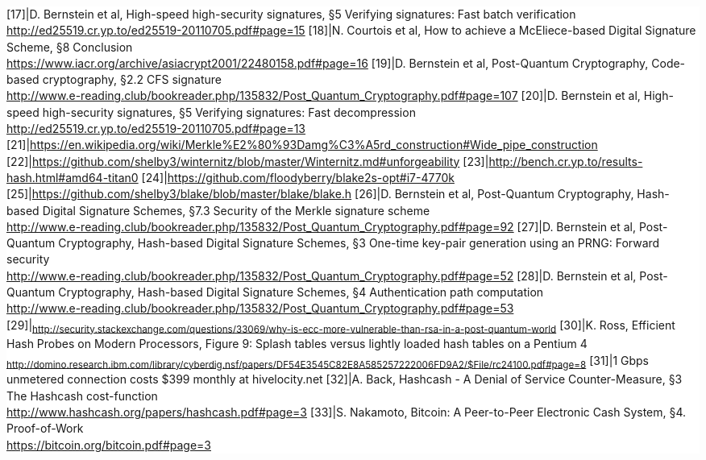 [17]|D. Bernstein et al, High-speed high-security signatures, §5 Verifying signatures: Fast batch verification<br/>http://ed25519.cr.yp.to/ed25519-20110705.pdf#page=15
[18]|N. Courtois et al, How to achieve a McEliece-based Digital Signature Scheme, §8 Conclusion<br/>https://www.iacr.org/archive/asiacrypt2001/22480158.pdf#page=16
[19]|D. Bernstein et al, Post-Quantum Cryptography, Code-based cryptography, §2.2 CFS signature<br/>http://www.e-reading.club/bookreader.php/135832/Post_Quantum_Cryptography.pdf#page=107
[20]|D. Bernstein et al, High-speed high-security signatures, §5 Verifying signatures: Fast decompression<br/>http://ed25519.cr.yp.to/ed25519-20110705.pdf#page=13
[21]|https://en.wikipedia.org/wiki/Merkle%E2%80%93Damg%C3%A5rd_construction#Wide_pipe_construction
[22]|https://github.com/shelby3/winternitz/blob/master/Winternitz.md#unforgeability
[23]|http://bench.cr.yp.to/results-hash.html#amd64-titan0
[24]|https://github.com/floodyberry/blake2s-opt#i7-4770k
[25]|https://github.com/shelby3/blake/blob/master/blake/blake.h
[26]|D. Bernstein et al, Post-Quantum Cryptography, Hash-based Digital Signature Schemes, §7.3 Security of the Merkle signature scheme<br/>http://www.e-reading.club/bookreader.php/135832/Post_Quantum_Cryptography.pdf#page=92
[27]|D. Bernstein et al, Post-Quantum Cryptography, Hash-based Digital Signature Schemes, §3 One-time key-pair generation using an PRNG: Forward security<br/>http://www.e-reading.club/bookreader.php/135832/Post_Quantum_Cryptography.pdf#page=52
[28]|D. Bernstein et al, Post-Quantum Cryptography, Hash-based Digital Signature Schemes, §4 Authentication path computation<br/>http://www.e-reading.club/bookreader.php/135832/Post_Quantum_Cryptography.pdf#page=53
[29]|<sub>http://security.stackexchange.com/questions/33069/why-is-ecc-more-vulnerable-than-rsa-in-a-post-quantum-world</sub>
[30]|K. Ross, Efficient Hash Probes on Modern Processors, Figure 9: Splash tables versus lightly loaded hash tables on a Pentium 4<br/><sub>http://domino.research.ibm.com/library/cyberdig.nsf/papers/DF54E3545C82E8A585257222006FD9A2/$File/rc24100.pdf#page=8</sub>
[31]|1 Gbps unmetered connection costs $399 monthly at hivelocity.net
[32]|A. Back, Hashcash - A Denial of Service Counter-Measure, §3 The Hashcash cost-function<br/>http://www.hashcash.org/papers/hashcash.pdf#page=3
[33]|S. Nakamoto, Bitcoin: A Peer-to-Peer Electronic Cash System, §4. Proof-of-Work<br/>https://bitcoin.org/bitcoin.pdf#page=3